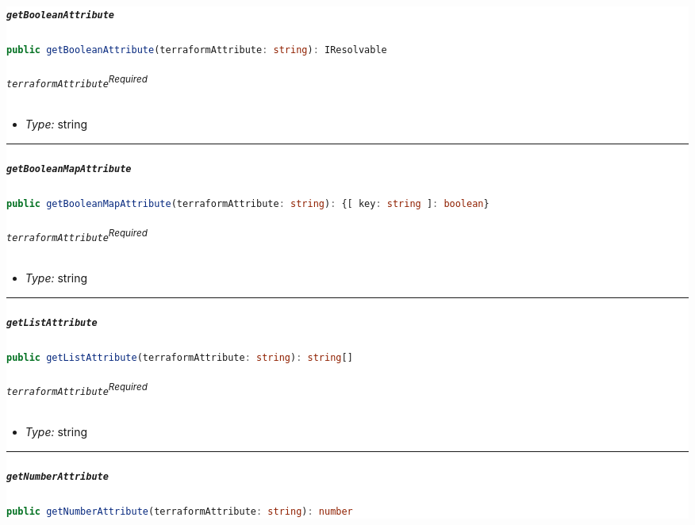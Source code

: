 ##### `getBooleanAttribute` <a name="getBooleanAttribute" id="@cdktf/provider-template.dataTemplateFile.DataTemplateFile.getBooleanAttribute"></a>

```typescript
public getBooleanAttribute(terraformAttribute: string): IResolvable
```

###### `terraformAttribute`<sup>Required</sup> <a name="terraformAttribute" id="@cdktf/provider-template.dataTemplateFile.DataTemplateFile.getBooleanAttribute.parameter.terraformAttribute"></a>

- *Type:* string

---

##### `getBooleanMapAttribute` <a name="getBooleanMapAttribute" id="@cdktf/provider-template.dataTemplateFile.DataTemplateFile.getBooleanMapAttribute"></a>

```typescript
public getBooleanMapAttribute(terraformAttribute: string): {[ key: string ]: boolean}
```

###### `terraformAttribute`<sup>Required</sup> <a name="terraformAttribute" id="@cdktf/provider-template.dataTemplateFile.DataTemplateFile.getBooleanMapAttribute.parameter.terraformAttribute"></a>

- *Type:* string

---

##### `getListAttribute` <a name="getListAttribute" id="@cdktf/provider-template.dataTemplateFile.DataTemplateFile.getListAttribute"></a>

```typescript
public getListAttribute(terraformAttribute: string): string[]
```

###### `terraformAttribute`<sup>Required</sup> <a name="terraformAttribute" id="@cdktf/provider-template.dataTemplateFile.DataTemplateFile.getListAttribute.parameter.terraformAttribute"></a>

- *Type:* string

---

##### `getNumberAttribute` <a name="getNumberAttribute" id="@cdktf/provider-template.dataTemplateFile.DataTemplateFile.getNumberAttribute"></a>

```typescript
public getNumberAttribute(terraformAttribute: string): number
```
